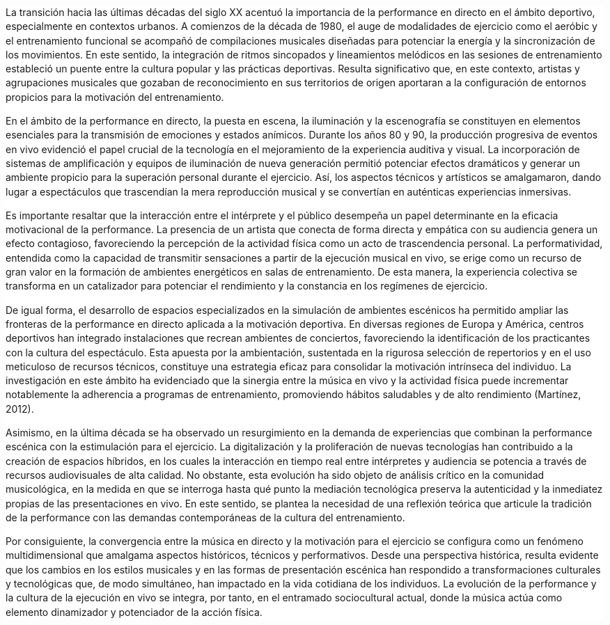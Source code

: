 La transición hacia las últimas décadas del siglo XX acentuó la importancia de la performance en
directo en el ámbito deportivo, especialmente en contextos urbanos. A comienzos de la década de
1980, el auge de modalidades de ejercicio como el aeróbic y el entrenamiento funcional se acompañó
de compilaciones musicales diseñadas para potenciar la energía y la sincronización de los
movimientos. En este sentido, la integración de ritmos sincopados y lineamientos melódicos en las
sesiones de entrenamiento estableció un puente entre la cultura popular y las prácticas deportivas.
Resulta significativo que, en este contexto, artistas y agrupaciones musicales que gozaban de
reconocimiento en sus territorios de origen aportaran a la configuración de entornos propicios para
la motivación del entrenamiento.

En el ámbito de la performance en directo, la puesta en escena, la iluminación y la escenografía se
constituyen en elementos esenciales para la transmisión de emociones y estados anímicos. Durante los
años 80 y 90, la producción progresiva de eventos en vivo evidenció el papel crucial de la
tecnología en el mejoramiento de la experiencia auditiva y visual. La incorporación de sistemas de
amplificación y equipos de iluminación de nueva generación permitió potenciar efectos dramáticos y
generar un ambiente propicio para la superación personal durante el ejercicio. Así, los aspectos
técnicos y artísticos se amalgamaron, dando lugar a espectáculos que trascendían la mera
reproducción musical y se convertían en auténticas experiencias inmersivas.

Es importante resaltar que la interacción entre el intérprete y el público desempeña un papel
determinante en la eficacia motivacional de la performance. La presencia de un artista que conecta
de forma directa y empática con su audiencia genera un efecto contagioso, favoreciendo la percepción
de la actividad física como un acto de trascendencia personal. La performatividad, entendida como la
capacidad de transmitir sensaciones a partir de la ejecución musical en vivo, se erige como un
recurso de gran valor en la formación de ambientes energéticos en salas de entrenamiento. De esta
manera, la experiencia colectiva se transforma en un catalizador para potenciar el rendimiento y la
constancia en los regímenes de ejercicio.

De igual forma, el desarrollo de espacios especializados en la simulación de ambientes escénicos ha
permitido ampliar las fronteras de la performance en directo aplicada a la motivación deportiva. En
diversas regiones de Europa y América, centros deportivos han integrado instalaciones que recrean
ambientes de conciertos, favoreciendo la identificación de los practicantes con la cultura del
espectáculo. Esta apuesta por la ambientación, sustentada en la rigurosa selección de repertorios y
en el uso meticuloso de recursos técnicos, constituye una estrategia eficaz para consolidar la
motivación intrínseca del individuo. La investigación en este ámbito ha evidenciado que la sinergia
entre la música en vivo y la actividad física puede incrementar notablemente la adherencia a
programas de entrenamiento, promoviendo hábitos saludables y de alto rendimiento (Martínez, 2012).

Asimismo, en la última década se ha observado un resurgimiento en la demanda de experiencias que
combinan la performance escénica con la estimulación para el ejercicio. La digitalización y la
proliferación de nuevas tecnologías han contribuido a la creación de espacios híbridos, en los
cuales la interacción en tiempo real entre intérpretes y audiencia se potencia a través de recursos
audiovisuales de alta calidad. No obstante, esta evolución ha sido objeto de análisis crítico en la
comunidad musicológica, en la medida en que se interroga hasta qué punto la mediación tecnológica
preserva la autenticidad y la inmediatez propias de las presentaciones en vivo. En este sentido, se
plantea la necesidad de una reflexión teórica que articule la tradición de la performance con las
demandas contemporáneas de la cultura del entrenamiento.

Por consiguiente, la convergencia entre la música en directo y la motivación para el ejercicio se
configura como un fenómeno multidimensional que amalgama aspectos históricos, técnicos y
performativos. Desde una perspectiva histórica, resulta evidente que los cambios en los estilos
musicales y en las formas de presentación escénica han respondido a transformaciones culturales y
tecnológicas que, de modo simultáneo, han impactado en la vida cotidiana de los individuos. La
evolución de la performance y la cultura de la ejecución en vivo se integra, por tanto, en el
entramado sociocultural actual, donde la música actúa como elemento dinamizador y potenciador de la
acción física.
